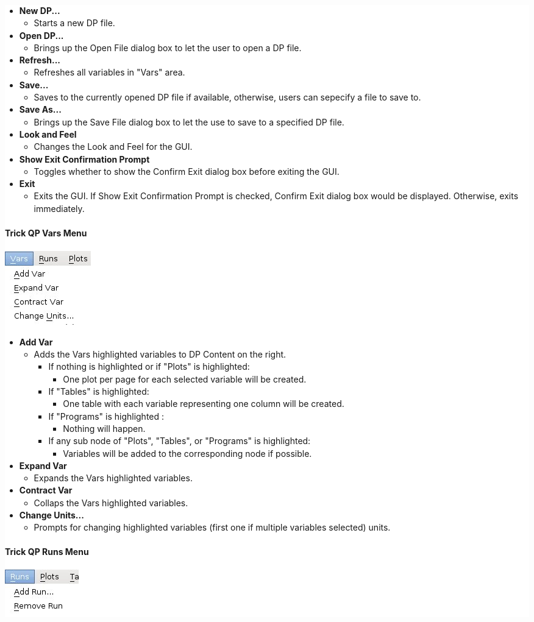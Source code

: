 
- <b>New DP...</b>
    - Starts a new DP file.
- <b>Open DP...</b>
    - Brings up the Open File dialog box to let the user to open a DP file.
- <b>Refresh...</b>
    - Refreshes all variables in "Vars" area.
- <b>Save...</b>
    - Saves to the currently opened DP file if available, otherwise, users can sepecify a file to save to.
- <b>Save As...</b>
    - Brings up the Save File dialog box to let the use to save to a specified DP file.
- <b>Look and Feel</b>
    - Changes the Look and Feel for the GUI.
- <b>Show Exit Confirmation Prompt</b>
    - Toggles whether to show the Confirm Exit dialog box before exiting the GUI.
- <b>Exit</b>
    - Exits the GUI. If Show Exit Confirmation Prompt is checked, Confirm Exit dialog box would be displayed. Otherwise, exits immediately.

#### Trick QP Vars Menu

![trick_qp_vars_menu](images/trick_qp_vars_menu.jpg)

- <b>Add Var</b>
    - Adds the Vars highlighted variables to DP Content on the right.
        - If nothing is highlighted or if "Plots" is highlighted:
            - One plot per page for each selected variable will be created.
        - If "Tables" is highlighted:
            - One table with each variable representing one column will be created.
        - If "Programs" is highlighted :
            - Nothing will happen.
        - If any sub node of "Plots", "Tables", or "Programs" is highlighted:
            - Variables will be added to the corresponding node if possible.
- <b>Expand Var</b>
    - Expands the Vars highlighted variables.
- <b>Contract Var</b>
    - Collaps the Vars highlighted variables.
- <b>Change Units...</b>
    - Prompts for changing highlighted variables (first one if multiple variables selected) units.

#### Trick QP Runs Menu

![trick_qp_runs_menu](images/trick_qp_runs_menu.jpg)
